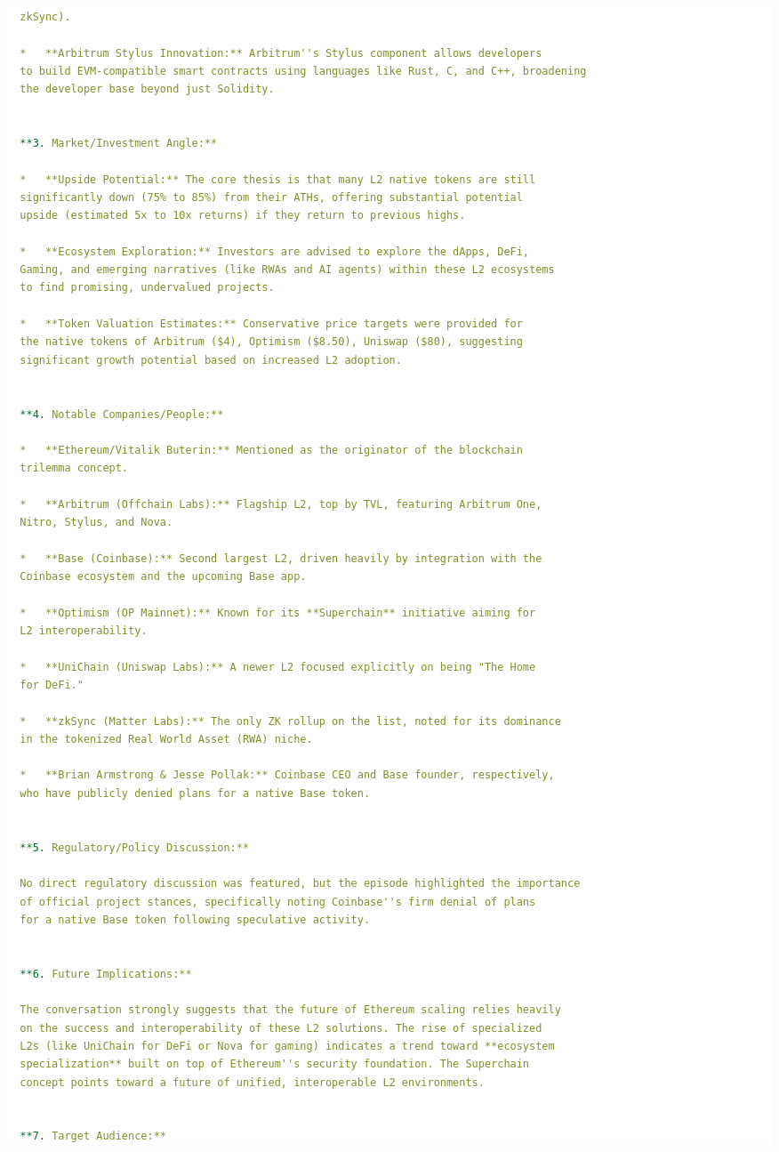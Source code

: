 ```yaml
  zkSync).

  *   **Arbitrum Stylus Innovation:** Arbitrum''s Stylus component allows developers
  to build EVM-compatible smart contracts using languages like Rust, C, and C++, broadening
  the developer base beyond just Solidity.


  **3. Market/Investment Angle:**

  *   **Upside Potential:** The core thesis is that many L2 native tokens are still
  significantly down (75% to 85%) from their ATHs, offering substantial potential
  upside (estimated 5x to 10x returns) if they return to previous highs.

  *   **Ecosystem Exploration:** Investors are advised to explore the dApps, DeFi,
  Gaming, and emerging narratives (like RWAs and AI agents) within these L2 ecosystems
  to find promising, undervalued projects.

  *   **Token Valuation Estimates:** Conservative price targets were provided for
  the native tokens of Arbitrum ($4), Optimism ($8.50), Uniswap ($80), suggesting
  significant growth potential based on increased L2 adoption.


  **4. Notable Companies/People:**

  *   **Ethereum/Vitalik Buterin:** Mentioned as the originator of the blockchain
  trilemma concept.

  *   **Arbitrum (Offchain Labs):** Flagship L2, top by TVL, featuring Arbitrum One,
  Nitro, Stylus, and Nova.

  *   **Base (Coinbase):** Second largest L2, driven heavily by integration with the
  Coinbase ecosystem and the upcoming Base app.

  *   **Optimism (OP Mainnet):** Known for its **Superchain** initiative aiming for
  L2 interoperability.

  *   **UniChain (Uniswap Labs):** A newer L2 focused explicitly on being "The Home
  for DeFi."

  *   **zkSync (Matter Labs):** The only ZK rollup on the list, noted for its dominance
  in the tokenized Real World Asset (RWA) niche.

  *   **Brian Armstrong & Jesse Pollak:** Coinbase CEO and Base founder, respectively,
  who have publicly denied plans for a native Base token.


  **5. Regulatory/Policy Discussion:**

  No direct regulatory discussion was featured, but the episode highlighted the importance
  of official project stances, specifically noting Coinbase''s firm denial of plans
  for a native Base token following speculative activity.


  **6. Future Implications:**

  The conversation strongly suggests that the future of Ethereum scaling relies heavily
  on the success and interoperability of these L2 solutions. The rise of specialized
  L2s (like UniChain for DeFi or Nova for gaming) indicates a trend toward **ecosystem
  specialization** built on top of Ethereum''s security foundation. The Superchain
  concept points toward a future of unified, interoperable L2 environments.


  **7. Target Audience:**
```